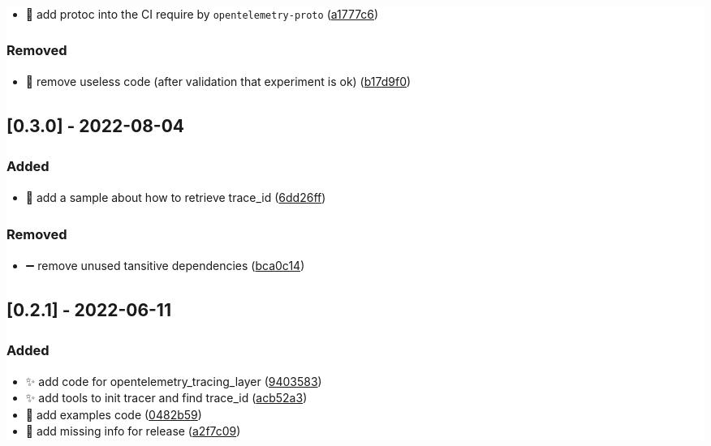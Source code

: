 - :green_heart: add protoc into the CI require by `opentelemetry-proto` ([a1777c6](a1777c631c603074f9928787d156a5d4806bc708))

### Removed

- :rotating_light: remove useless code (after validation that experiment is ok) ([b17d9f0](b17d9f0a54a76ea3b185acbcdb97bfd0efffca98))

## [0.3.0] - 2022-08-04

### Added

- :pencil: add a sample about how to retrieve trace_id ([6dd26ff](6dd26ff288f95b719a42c4c1939596532a3f9e4c))

### Removed

- :heavy_minus_sign: remove unused tansitive dependencies ([bca0c14](bca0c1485ac47ee2756f5dc7963863b2f6d39057))

## [0.2.1] - 2022-06-11

### Added

- :sparkles: add code for opentelemetry_tracing_layer ([9403583](94035838f97aa61ad304791f0f3174e042a566f3))
- :sparkles: add tools to init tracer and find trace_id ([acb52a3](acb52a3ed98aeed7733ce3dba7aba894122a8949))
- :pencil: add examples code ([0482b59](0482b59f19af6d0e74082b43c19783e1d08e4c95))
- :pencil: add missing info for release ([a2f7c09](a2f7c0961366bcfd160ee89360d30c8874cfb6fd))


